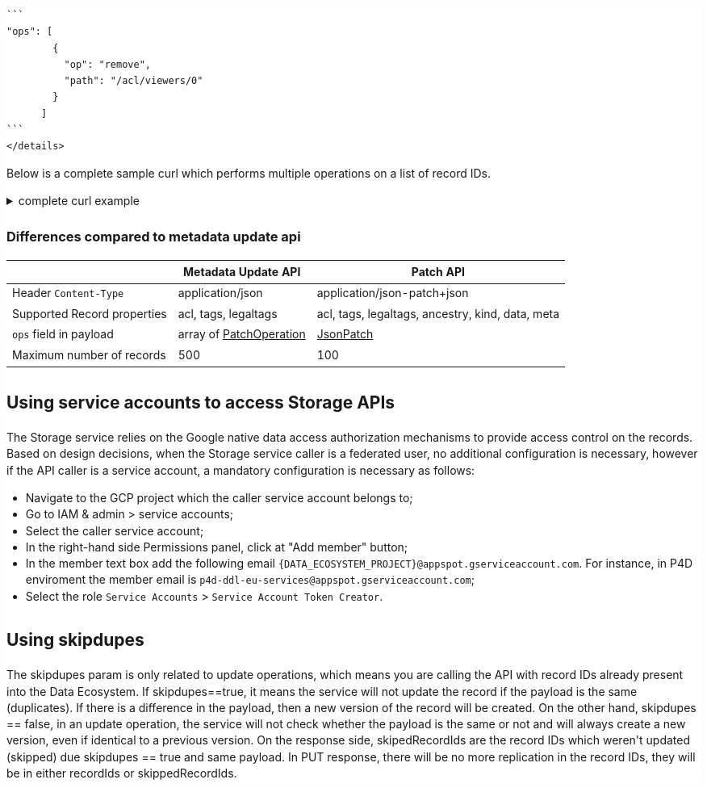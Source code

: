     ```
    "ops": [
            { 
              "op": "remove", 
              "path": "/acl/viewers/0"
            }
          ]
    ```
    </details>


Below is a complete sample curl which performs multiple operations on a list of record IDs.
<details><summary>complete curl example</summary></details>

### Differences compared to metadata update api

|                             | Metadata Update API                                                                                                                                                                                  | Patch API                                           |
|-----------------------------|------------------------------------------------------------------------------------------------------------------------------------------------------------------------------------------------------|-----------------------------------------------------|
| Header `Content-Type`       | application/json                                                                                                                                                                                     | application/json-patch+json                         |
| Supported Record properties | acl, tags, legaltags                                                                                                                                                                                 | acl, tags, legaltags, ancestry, kind, data, meta    |
| `ops` field in payload      | array of [PatchOperation](https://community.opengroup.org/osdu/platform/system/lib/core/os-core-common/-/blob/master/src/main/java/org/opengroup/osdu/core/common/model/storage/PatchOperation.java) | [JsonPatch](https://www.rfc-editor.org/rfc/rfc6902) |
| Maximum number of records   | 500                                                                                                                                                                                                  | 100                                                 |


## Using service accounts to access Storage APIs
The Storage service relies on the Google native data access authorization mechanisms to provide access control on the records. 
Based on design decisions, when the Storage service caller is a federated user, no additional configuration is necessary, however if the API caller is a service account, a mandatory configuration is necessary as follows:

- Navigate to the GCP project which the caller service account belongs to;
- Go to IAM & admin > service accounts;
- Select the caller service account;
- In the right-hand side Permissions panel, click at "Add member" button;
- In the member text box add the following email ``{DATA_ECOSYSTEM_PROJECT}@appspot.gserviceaccount.com``. For instance, in P4D enviroment the member email is ``p4d-ddl-eu-services@appspot.gserviceaccount.com``;
- Select the role ``Service Accounts`` > ``Service Account Token Creator``.

## Using skipdupes
The skipdupes param is only related to update operations, which means you are calling the API with record IDs already present into the Data Ecosystem. If skipdupes==true, it means the service will not update the record if the payload is the same (duplicates). 
If there is a difference in the payload, then a new version of the record will be created. On the other hand, skipdupes == false, in an update operation, the service will not check whether the payload is the same or not and will always create a new version, even if identical to a previous version. On the response side, skipedRecordIds are the record IDs which weren't updated (skipped) due skipdupes == true and same payload. 
In PUT response, there will be no more replication in the record IDs, they will be in either recordIds or skippedRecordIds.
